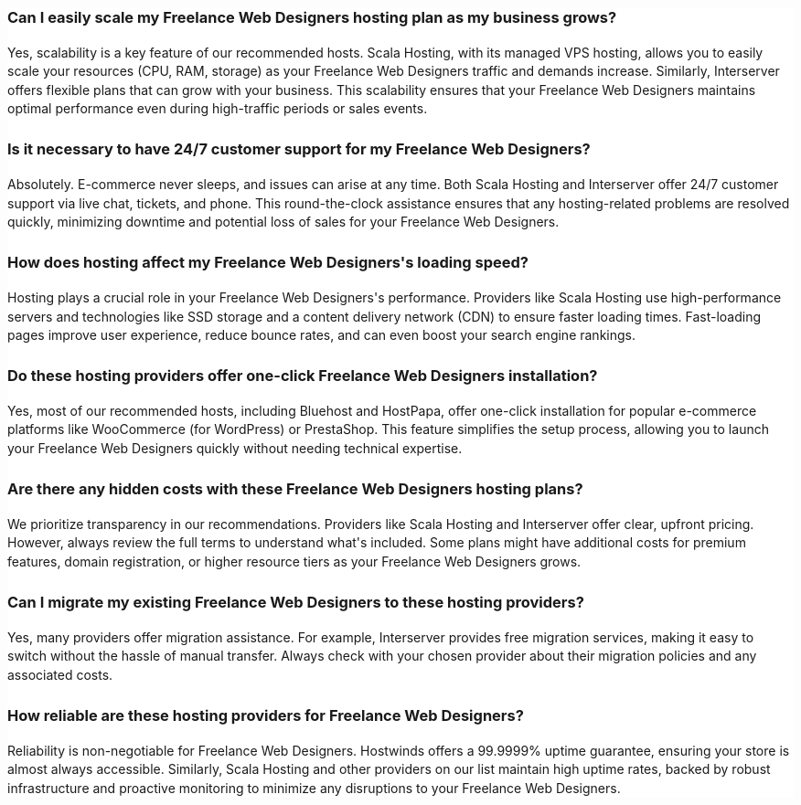 ### Can I easily scale my Freelance Web Designers hosting plan as my business grows? 
Yes, scalability is a key feature of our recommended hosts. Scala Hosting, with its managed VPS hosting, allows you to easily scale your resources (CPU, RAM, storage) as your Freelance Web Designers traffic and demands increase. Similarly, Interserver offers flexible plans that can grow with your business. This scalability ensures that your Freelance Web Designers maintains optimal performance even during high-traffic periods or sales events.

### Is it necessary to have 24/7 customer support for my Freelance Web Designers? 
Absolutely. E-commerce never sleeps, and issues can arise at any time. Both Scala Hosting and Interserver offer 24/7 customer support via live chat, tickets, and phone. This round-the-clock assistance ensures that any hosting-related problems are resolved quickly, minimizing downtime and potential loss of sales for your Freelance Web Designers.

### How does hosting affect my Freelance Web Designers's loading speed? 
Hosting plays a crucial role in your Freelance Web Designers's performance. Providers like Scala Hosting use high-performance servers and technologies like SSD storage and a content delivery network (CDN) to ensure faster loading times. Fast-loading pages improve user experience, reduce bounce rates, and can even boost your search engine rankings.

### Do these hosting providers offer one-click Freelance Web Designers installation? 
Yes, most of our recommended hosts, including Bluehost and HostPapa, offer one-click installation for popular e-commerce platforms like WooCommerce (for WordPress) or PrestaShop. This feature simplifies the setup process, allowing you to launch your Freelance Web Designers quickly without needing technical expertise.

### Are there any hidden costs with these Freelance Web Designers hosting plans? 
We prioritize transparency in our recommendations. Providers like Scala Hosting and Interserver offer clear, upfront pricing. However, always review the full terms to understand what's included. Some plans might have additional costs for premium features, domain registration, or higher resource tiers as your Freelance Web Designers grows.

### Can I migrate my existing Freelance Web Designers to these hosting providers? 
Yes, many providers offer migration assistance. For example, Interserver provides free migration services, making it easy to switch without the hassle of manual transfer. Always check with your chosen provider about their migration policies and any associated costs.

### How reliable are these hosting providers for Freelance Web Designers? 
Reliability is non-negotiable for Freelance Web Designers. Hostwinds offers a 99.9999% uptime guarantee, ensuring your store is almost always accessible. Similarly, Scala Hosting and other providers on our list maintain high uptime rates, backed by robust infrastructure and proactive monitoring to minimize any disruptions to your Freelance Web Designers.

